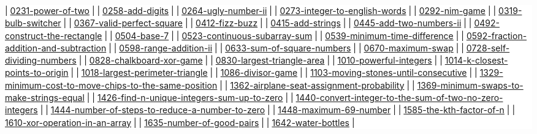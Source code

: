 | [0231-power-of-two](https://github.com/amberagrawal/Leetcode/tree/master/0231-power-of-two) |
| [0258-add-digits](https://github.com/amberagrawal/Leetcode/tree/master/0258-add-digits) |
| [0264-ugly-number-ii](https://github.com/amberagrawal/Leetcode/tree/master/0264-ugly-number-ii) |
| [0273-integer-to-english-words](https://github.com/amberagrawal/Leetcode/tree/master/0273-integer-to-english-words) |
| [0292-nim-game](https://github.com/amberagrawal/Leetcode/tree/master/0292-nim-game) |
| [0319-bulb-switcher](https://github.com/amberagrawal/Leetcode/tree/master/0319-bulb-switcher) |
| [0367-valid-perfect-square](https://github.com/amberagrawal/Leetcode/tree/master/0367-valid-perfect-square) |
| [0412-fizz-buzz](https://github.com/amberagrawal/Leetcode/tree/master/0412-fizz-buzz) |
| [0415-add-strings](https://github.com/amberagrawal/Leetcode/tree/master/0415-add-strings) |
| [0445-add-two-numbers-ii](https://github.com/amberagrawal/Leetcode/tree/master/0445-add-two-numbers-ii) |
| [0492-construct-the-rectangle](https://github.com/amberagrawal/Leetcode/tree/master/0492-construct-the-rectangle) |
| [0504-base-7](https://github.com/amberagrawal/Leetcode/tree/master/0504-base-7) |
| [0523-continuous-subarray-sum](https://github.com/amberagrawal/Leetcode/tree/master/0523-continuous-subarray-sum) |
| [0539-minimum-time-difference](https://github.com/amberagrawal/Leetcode/tree/master/0539-minimum-time-difference) |
| [0592-fraction-addition-and-subtraction](https://github.com/amberagrawal/Leetcode/tree/master/0592-fraction-addition-and-subtraction) |
| [0598-range-addition-ii](https://github.com/amberagrawal/Leetcode/tree/master/0598-range-addition-ii) |
| [0633-sum-of-square-numbers](https://github.com/amberagrawal/Leetcode/tree/master/0633-sum-of-square-numbers) |
| [0670-maximum-swap](https://github.com/amberagrawal/Leetcode/tree/master/0670-maximum-swap) |
| [0728-self-dividing-numbers](https://github.com/amberagrawal/Leetcode/tree/master/0728-self-dividing-numbers) |
| [0828-chalkboard-xor-game](https://github.com/amberagrawal/Leetcode/tree/master/0828-chalkboard-xor-game) |
| [0830-largest-triangle-area](https://github.com/amberagrawal/Leetcode/tree/master/0830-largest-triangle-area) |
| [1010-powerful-integers](https://github.com/amberagrawal/Leetcode/tree/master/1010-powerful-integers) |
| [1014-k-closest-points-to-origin](https://github.com/amberagrawal/Leetcode/tree/master/1014-k-closest-points-to-origin) |
| [1018-largest-perimeter-triangle](https://github.com/amberagrawal/Leetcode/tree/master/1018-largest-perimeter-triangle) |
| [1086-divisor-game](https://github.com/amberagrawal/Leetcode/tree/master/1086-divisor-game) |
| [1103-moving-stones-until-consecutive](https://github.com/amberagrawal/Leetcode/tree/master/1103-moving-stones-until-consecutive) |
| [1329-minimum-cost-to-move-chips-to-the-same-position](https://github.com/amberagrawal/Leetcode/tree/master/1329-minimum-cost-to-move-chips-to-the-same-position) |
| [1362-airplane-seat-assignment-probability](https://github.com/amberagrawal/Leetcode/tree/master/1362-airplane-seat-assignment-probability) |
| [1369-minimum-swaps-to-make-strings-equal](https://github.com/amberagrawal/Leetcode/tree/master/1369-minimum-swaps-to-make-strings-equal) |
| [1426-find-n-unique-integers-sum-up-to-zero](https://github.com/amberagrawal/Leetcode/tree/master/1426-find-n-unique-integers-sum-up-to-zero) |
| [1440-convert-integer-to-the-sum-of-two-no-zero-integers](https://github.com/amberagrawal/Leetcode/tree/master/1440-convert-integer-to-the-sum-of-two-no-zero-integers) |
| [1444-number-of-steps-to-reduce-a-number-to-zero](https://github.com/amberagrawal/Leetcode/tree/master/1444-number-of-steps-to-reduce-a-number-to-zero) |
| [1448-maximum-69-number](https://github.com/amberagrawal/Leetcode/tree/master/1448-maximum-69-number) |
| [1585-the-kth-factor-of-n](https://github.com/amberagrawal/Leetcode/tree/master/1585-the-kth-factor-of-n) |
| [1610-xor-operation-in-an-array](https://github.com/amberagrawal/Leetcode/tree/master/1610-xor-operation-in-an-array) |
| [1635-number-of-good-pairs](https://github.com/amberagrawal/Leetcode/tree/master/1635-number-of-good-pairs) |
| [1642-water-bottles](https://github.com/amberagrawal/Leetcode/tree/master/1642-water-bottles) |
